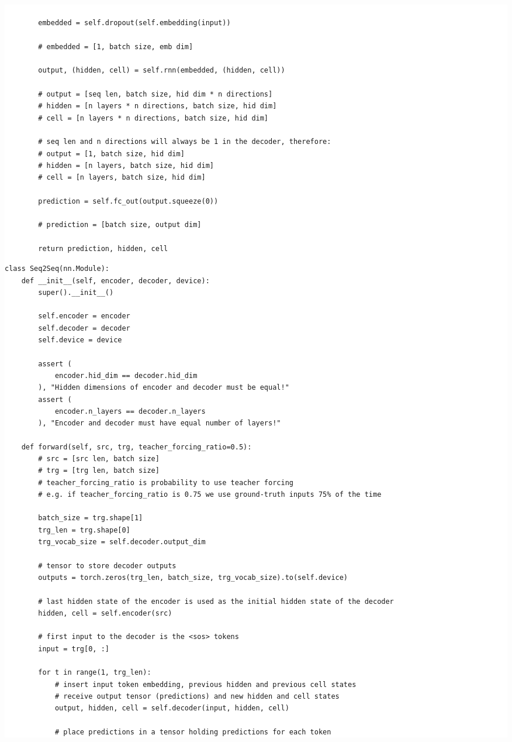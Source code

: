 ```

        embedded = self.dropout(self.embedding(input))

        # embedded = [1, batch size, emb dim]

        output, (hidden, cell) = self.rnn(embedded, (hidden, cell))

        # output = [seq len, batch size, hid dim * n directions]
        # hidden = [n layers * n directions, batch size, hid dim]
        # cell = [n layers * n directions, batch size, hid dim]

        # seq len and n directions will always be 1 in the decoder, therefore:
        # output = [1, batch size, hid dim]
        # hidden = [n layers, batch size, hid dim]
        # cell = [n layers, batch size, hid dim]

        prediction = self.fc_out(output.squeeze(0))

        # prediction = [batch size, output dim]

        return prediction, hidden, cell
```

```
class Seq2Seq(nn.Module):
    def __init__(self, encoder, decoder, device):
        super().__init__()

        self.encoder = encoder
        self.decoder = decoder
        self.device = device

        assert (
            encoder.hid_dim == decoder.hid_dim
        ), "Hidden dimensions of encoder and decoder must be equal!"
        assert (
            encoder.n_layers == decoder.n_layers
        ), "Encoder and decoder must have equal number of layers!"

    def forward(self, src, trg, teacher_forcing_ratio=0.5):
        # src = [src len, batch size]
        # trg = [trg len, batch size]
        # teacher_forcing_ratio is probability to use teacher forcing
        # e.g. if teacher_forcing_ratio is 0.75 we use ground-truth inputs 75% of the time

        batch_size = trg.shape[1]
        trg_len = trg.shape[0]
        trg_vocab_size = self.decoder.output_dim

        # tensor to store decoder outputs
        outputs = torch.zeros(trg_len, batch_size, trg_vocab_size).to(self.device)

        # last hidden state of the encoder is used as the initial hidden state of the decoder
        hidden, cell = self.encoder(src)

        # first input to the decoder is the <sos> tokens
        input = trg[0, :]

        for t in range(1, trg_len):
            # insert input token embedding, previous hidden and previous cell states
            # receive output tensor (predictions) and new hidden and cell states
            output, hidden, cell = self.decoder(input, hidden, cell)

            # place predictions in a tensor holding predictions for each token
```